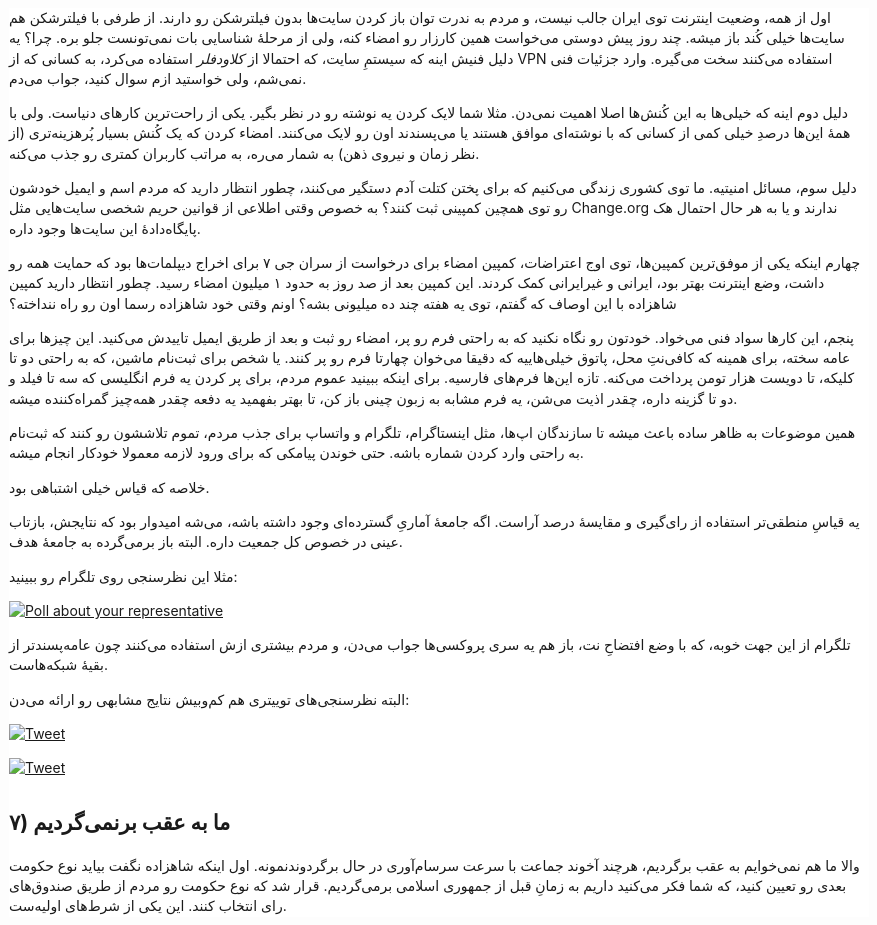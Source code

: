 اول از همه، وضعیت اینترنت توی ایران جالب نیست، و مردم به ندرت توان باز کردن سایت‌ها بدون فیلترشکن رو دارند. از طرفی با فیلترشکن هم سایت‌ها خیلی کُند باز میشه. چند روز پیش دوستی می‌خواست همین کارزار رو امضاء کنه، ولی از مرحلهٔ شناسایی بات نمی‌تونست جلو بره. چرا؟ یه دلیل فنیش اینه که سیستمِ سایت، که احتمالا از *کلاودفلر* استفاده می‌کرد، به کسانی که از VPN استفاده می‌کنند سخت می‌گیره. وارد جزئیات فنی نمی‌شم، ولی خواستید ازم سوال کنید، جواب می‌دم.

دلیل دوم اینه که خیلی‌ها به این کُنش‌ها اصلا اهمیت نمی‌دن. مثلا شما لایک کردن یه نوشته رو در نظر بگیر. یکی از راحت‌ترین کارهای دنیاست. ولی با همهٔ این‌ها درصدِ خیلی کمی از کسانی که با نوشته‌ای موافق هستند یا می‌پسندند اون رو لایک می‌کنند. امضاء کردن که یک کُنش بسیار پُرهزینه‌تری (از نظر زمان و نیروی ذهن) به شمار می‌ره، به مراتب کاربران کمتری رو جذب می‌کنه.

دلیل سوم، مسائل امنیتیه. ما توی کشوری زندگی می‌کنیم که برای پختن کتلت آدم دستگیر می‌کنند، چطور انتظار دارید که مردم اسم و ایمیل خودشون رو توی همچین کمپینی ثبت کنند؟ به خصوص وقتی اطلاعی از قوانین حریم شخصی سایت‌هایی مثل Change.org ندارند و یا به هر حال احتمال هک پایگاه‌دادهٔ این سایت‌ها وجود داره.

چهارم اینکه یکی از موفق‌ترین کمپین‌ها، توی اوج اعتراضات، کمپین امضاء برای درخواست از سران جی ۷ برای اخراج دیپلمات‌ها بود که حمایت همه رو داشت، وضع اینترنت بهتر بود، ایرانی و غیرایرانی کمک کردند. این کمپین بعد از صد روز به حدود ۱ میلیون امضاء رسید. چطور انتظار دارید کمپین شاهزاده با این اوصاف که گفتم، توی یه هفته چند ده میلیونی بشه؟ اونم وقتی خود شاهزاده رسما اون رو راه ننداخته؟ 

پنجم، این کارها سواد فنی می‌خواد. خودتون رو نگاه نکنید که به راحتی فرم رو پر، امضاء رو ثبت و بعد از طریق ایمیل تاییدش می‌کنید. این چیزها برای عامه سخته، برای همینه که کافی‌نتِ محل، پاتوق خیلی‌هاییه که دقیقا می‌خوان چهارتا فرم رو پر کنند. یا شخص برای ثبت‌نام ماشین، که به راحتی دو تا کلیکه، تا دویست هزار تومن پرداخت می‌کنه. تازه این‌ها فرم‌های فارسیه. برای اینکه ببینید عموم مردم، برای پر کردن یه فرم انگلیسی که سه تا فیلد و دو تا گزینه داره، چقدر اذیت می‌شن، یه فرم مشابه به زبون چینی باز کن، تا بهتر بفهمید یه دفعه چقدر همه‌چیز گمراه‌کننده میشه.

همین موضوعات به ظاهر ساده باعث میشه تا سازندگان اپ‌ها، مثل اینستاگرام، تلگرام و واتساپ برای جذب مردم، تموم تلاششون رو کنند که ثبت‌نام به راحتی وارد کردن شماره باشه. حتی خوندن پیامکی که برای ورود لازمه معمولا خودکار انجام میشه.

خلاصه که قیاس خیلی اشتباهی بود.


یه قیاسِ منطقی‌تر استفاده از رای‌گیری و مقایسهٔ درصد آراست. اگه جامعهٔ آماریِ گسترده‌ای وجود داشته باشه، می‌شه امیدوار بود که نتایجش، بازتاب عینی در خصوص کل جمعیت داره. البته باز برمی‌گرده به جامعهٔ هدف. 

مثلا این نظرسنجی روی تلگرام رو ببینید:

[![Poll about your representative](/images/prince-reza-pahlavi-is-my-representative/08.png#center)](https://t.me/persianbloomberg/11756)

تلگرام از این جهت خوبه،‌ که با وضع افتضاحِ نت، باز هم یه سری پروکسی‌ها جواب می‌دن، و مردم بیشتری ازش استفاده می‌کنند چون عامه‌پسندتر از بقیهٔ شبکه‌هاست. 

البته نظرسنجی‌های توییتری هم کم‌وبیش نتایج مشابهی رو ارائه می‌دن:

[![Tweet](/images/prince-reza-pahlavi-is-my-representative/09.png#center)](https://twitter.com/SirAleQthegreat/status/1616483664694583297)

[![Tweet](/images/prince-reza-pahlavi-is-my-representative/10.png#center)](https://twitter.com/aziazi2020/status/1616892209822851074)


## ۷) ما به عقب برنمی‌گردیم

والا ما هم نمی‌خوایم به عقب برگردیم، هرچند آخوند جماعت با سرعت سرسام‌آوری در حال برگردوندنمونه. اول اینکه شاهزاده نگفت بیاید نوع حکومت بعدی رو تعیین کنید، که شما فکر می‌کنید داریم به زمانِ قبل از جمهوری اسلامی برمی‌گردیم. قرار شد که نوع حکومت رو مردم از طریق صندوق‌های رای انتخاب کنند. این یکی از شرط‌های اولیه‌ست.
